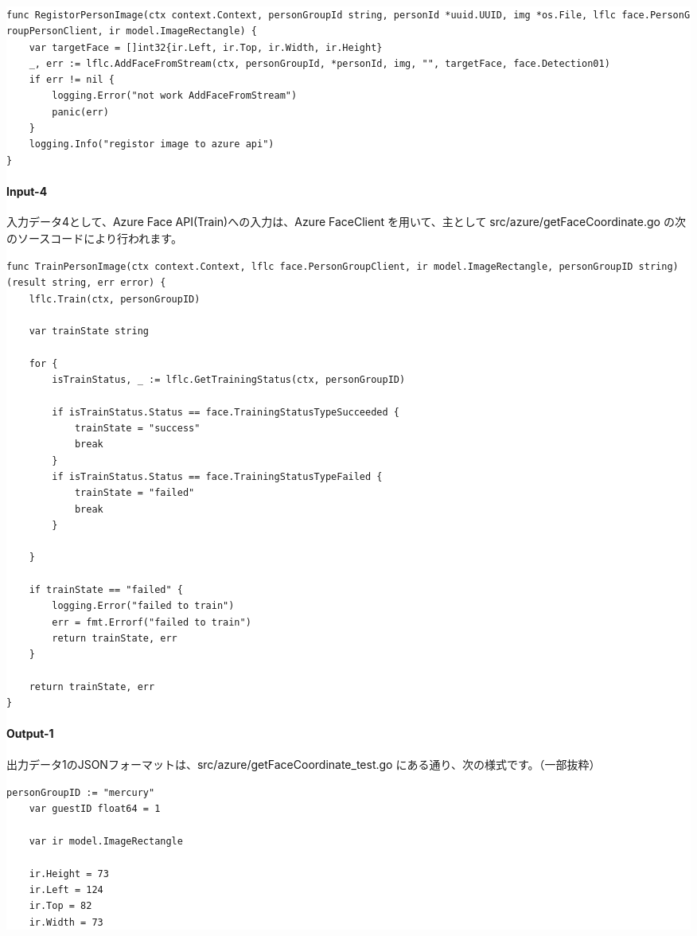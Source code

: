 ```
func RegistorPersonImage(ctx context.Context, personGroupId string, personId *uuid.UUID, img *os.File, lflc face.PersonGroupPersonClient, ir model.ImageRectangle) {
	var targetFace = []int32{ir.Left, ir.Top, ir.Width, ir.Height}
	_, err := lflc.AddFaceFromStream(ctx, personGroupId, *personId, img, "", targetFace, face.Detection01)
	if err != nil {
		logging.Error("not work AddFaceFromStream")
		panic(err)
	}
	logging.Info("registor image to azure api")
}
```            
#### Input-4
入力データ4として、Azure Face API(Train)への入力は、Azure FaceClient を用いて、主として src/azure/getFaceCoordinate.go の次のソースコードにより行われます。  
```
func TrainPersonImage(ctx context.Context, lflc face.PersonGroupClient, ir model.ImageRectangle, personGroupID string) (result string, err error) {
	lflc.Train(ctx, personGroupID)

	var trainState string

	for {
		isTrainStatus, _ := lflc.GetTrainingStatus(ctx, personGroupID)

		if isTrainStatus.Status == face.TrainingStatusTypeSucceeded {
			trainState = "success"
			break
		}
		if isTrainStatus.Status == face.TrainingStatusTypeFailed {
			trainState = "failed"
			break
		}

	}

	if trainState == "failed" {
		logging.Error("failed to train")
		err = fmt.Errorf("failed to train")
		return trainState, err
	}

	return trainState, err
}
```

#### Output-1  
出力データ1のJSONフォーマットは、src/azure/getFaceCoordinate_test.go にある通り、次の様式です。（一部抜粋）  
```
personGroupID := "mercury"
	var guestID float64 = 1

	var ir model.ImageRectangle

	ir.Height = 73
	ir.Left = 124
	ir.Top = 82
	ir.Width = 73
```
